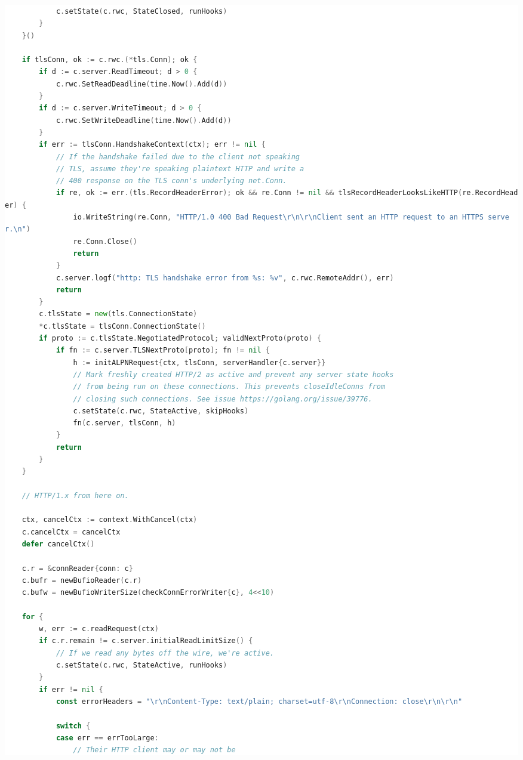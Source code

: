 ```go
			c.setState(c.rwc, StateClosed, runHooks)
		}
	}()

	if tlsConn, ok := c.rwc.(*tls.Conn); ok {
		if d := c.server.ReadTimeout; d > 0 {
			c.rwc.SetReadDeadline(time.Now().Add(d))
		}
		if d := c.server.WriteTimeout; d > 0 {
			c.rwc.SetWriteDeadline(time.Now().Add(d))
		}
		if err := tlsConn.HandshakeContext(ctx); err != nil {
			// If the handshake failed due to the client not speaking
			// TLS, assume they're speaking plaintext HTTP and write a
			// 400 response on the TLS conn's underlying net.Conn.
			if re, ok := err.(tls.RecordHeaderError); ok && re.Conn != nil && tlsRecordHeaderLooksLikeHTTP(re.RecordHeader) {
				io.WriteString(re.Conn, "HTTP/1.0 400 Bad Request\r\n\r\nClient sent an HTTP request to an HTTPS server.\n")
				re.Conn.Close()
				return
			}
			c.server.logf("http: TLS handshake error from %s: %v", c.rwc.RemoteAddr(), err)
			return
		}
		c.tlsState = new(tls.ConnectionState)
		*c.tlsState = tlsConn.ConnectionState()
		if proto := c.tlsState.NegotiatedProtocol; validNextProto(proto) {
			if fn := c.server.TLSNextProto[proto]; fn != nil {
				h := initALPNRequest{ctx, tlsConn, serverHandler{c.server}}
				// Mark freshly created HTTP/2 as active and prevent any server state hooks
				// from being run on these connections. This prevents closeIdleConns from
				// closing such connections. See issue https://golang.org/issue/39776.
				c.setState(c.rwc, StateActive, skipHooks)
				fn(c.server, tlsConn, h)
			}
			return
		}
	}

	// HTTP/1.x from here on.

	ctx, cancelCtx := context.WithCancel(ctx)
	c.cancelCtx = cancelCtx
	defer cancelCtx()

	c.r = &connReader{conn: c}
	c.bufr = newBufioReader(c.r)
	c.bufw = newBufioWriterSize(checkConnErrorWriter{c}, 4<<10)

	for {
		w, err := c.readRequest(ctx)
		if c.r.remain != c.server.initialReadLimitSize() {
			// If we read any bytes off the wire, we're active.
			c.setState(c.rwc, StateActive, runHooks)
		}
		if err != nil {
			const errorHeaders = "\r\nContent-Type: text/plain; charset=utf-8\r\nConnection: close\r\n\r\n"

			switch {
			case err == errTooLarge:
				// Their HTTP client may or may not be
```
